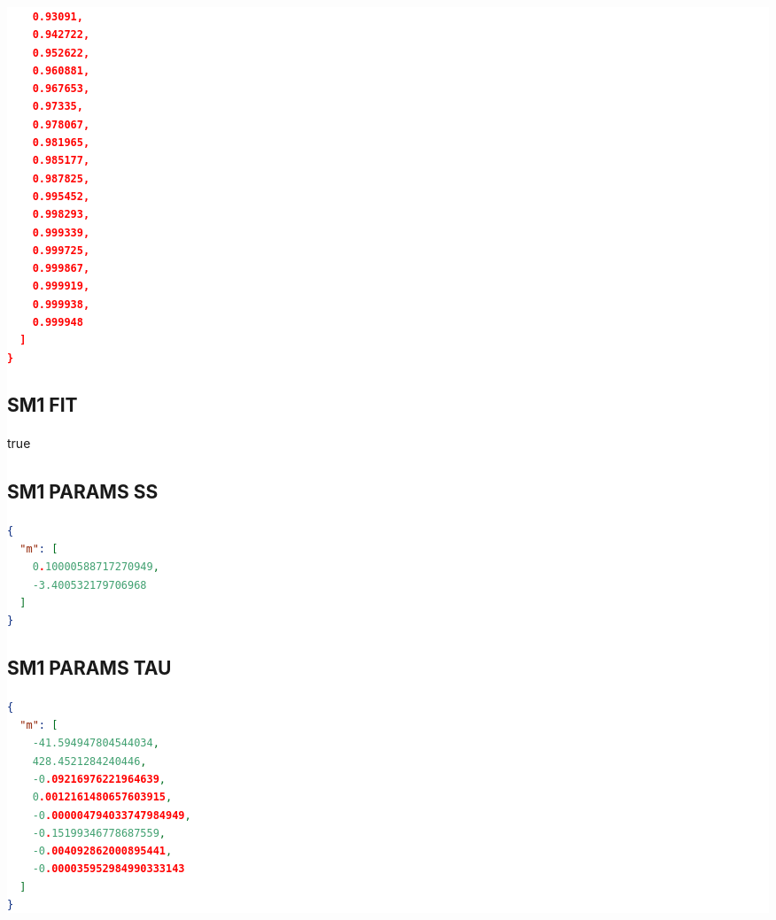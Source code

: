 ```json
    0.93091,
    0.942722,
    0.952622,
    0.960881,
    0.967653,
    0.97335,
    0.978067,
    0.981965,
    0.985177,
    0.987825,
    0.995452,
    0.998293,
    0.999339,
    0.999725,
    0.999867,
    0.999919,
    0.999938,
    0.999948
  ]
}
```

## SM1 FIT

true

## SM1 PARAMS SS

```json
{
  "m": [
    0.10000588717270949,
    -3.400532179706968
  ]
}
```

## SM1 PARAMS TAU

```json
{
  "m": [
    -41.594947804544034,
    428.4521284240446,
    -0.09216976221964639,
    0.0012161480657603915,
    -0.000004794033747984949,
    -0.15199346778687559,
    -0.004092862000895441,
    -0.000035952984990333143
  ]
}
```
